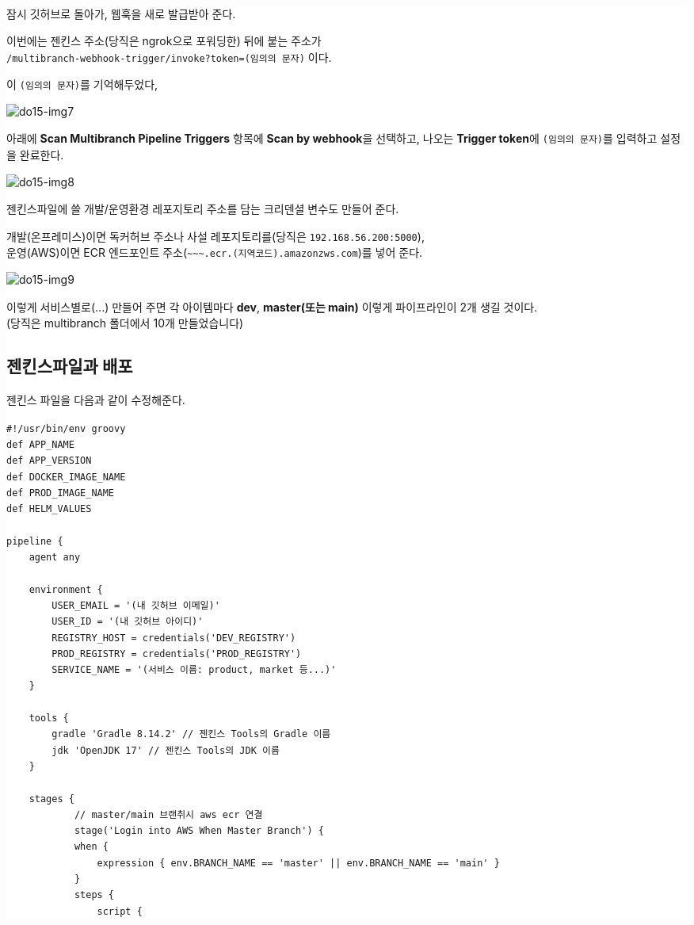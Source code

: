 잠시 깃허브로 돌아가, 웹훅을 새로 발급받아 준다.

이번에는 젠킨스 주소(당직은 ngrok으로 포워딩한) 뒤에 붙는 주소가  
```/multibranch-webhook-trigger/invoke?token=(임의의 문자)``` 이다.

이 ```(임의의 문자)```를 기억해두었다, 

![do15-img7](/images/posts/devops15-img7.png)

아래에 **Scan Multibranch Pipeline Triggers** 항목에 **Scan by webhook**을 선택하고, 나오는 **Trigger token**에 ```(임의의 문자)```를 입력하고 설정을 완료한다.

![do15-img8](/images/posts/devops15-img8.png)

젠킨스파일에 쓸 개발/운영환경 레포지토리 주소를 담는 크리덴셜 변수도 만들어 준다.

개발(온프레미스)이면 독커허브 주소나 사설 레포지토리를(당직은 ```192.168.56.200:5000```),  
운영(AWS)이면 ECR 엔드포인트 주소(```~~~.ecr.(지역코드).amazonzws.com```)를 넣어 준다.

![do15-img9](/images/posts/devops15-img9.png)

이렇게 서비스별로(...) 만들어 주면 각 아이템마다 **dev**, **master(또는 main)** 이렇게 파이프라인이 2개 생길 것이다.  
(당직은 multibranch 폴더에서 10개 만들었습니다)

## 젠킨스파일과 배포

젠킨스 파일을 다음과 같이 수정해준다.

```
#!/usr/bin/env groovy
def APP_NAME
def APP_VERSION
def DOCKER_IMAGE_NAME
def PROD_IMAGE_NAME
def HELM_VALUES

pipeline {
    agent any

    environment {
        USER_EMAIL = '(내 깃허브 이메일)'
        USER_ID = '(내 깃허브 아이디)'
        REGISTRY_HOST = credentials('DEV_REGISTRY')
        PROD_REGISTRY = credentials('PROD_REGISTRY')
        SERVICE_NAME = '(서비스 이름: product, market 등...)'
    }

    tools {
        gradle 'Gradle 8.14.2' // 젠킨스 Tools의 Gradle 이름
        jdk 'OpenJDK 17' // 젠킨스 Tools의 JDK 이름
    }

    stages {
		    // master/main 브랜취시 aws ecr 연결
		    stage('Login into AWS When Master Branch') {
            when {
                expression { env.BRANCH_NAME == 'master' || env.BRANCH_NAME == 'main' }
            }
            steps {
                script {
